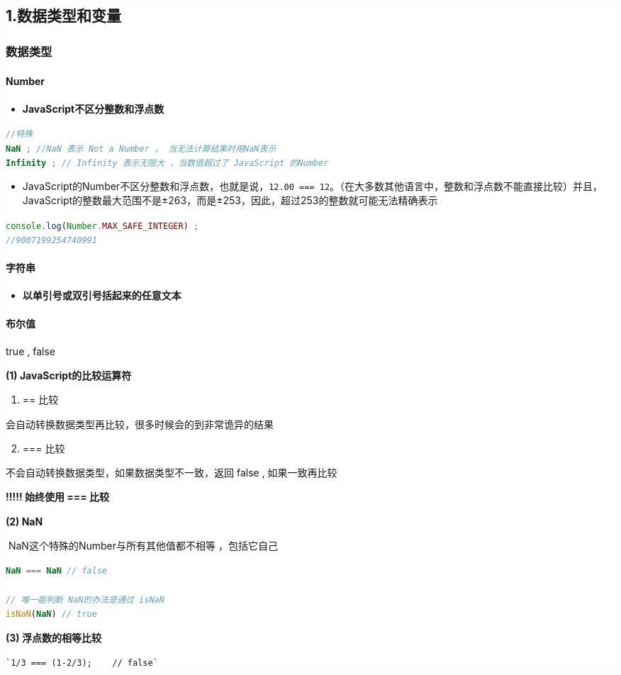 ## 1.数据类型和变量

### 数据类型

#### Number  

- **JavaScript不区分整数和浮点数** 

```javascript
//特殊
NaN ; //NaN 表示 Not a Number ， 当无法计算结果时用NaN表示
Infinity ; // Infinity 表示无限大 ，当数值超过了 JavaScript 的Number
```

- JavaScript的Number不区分整数和浮点数，也就是说，`12.00 === 12`。（在大多数其他语言中，整数和浮点数不能直接比较）并且，JavaScript的整数最大范围不是±263，而是±253，因此，超过253的整数就可能无法精确表示

```javascript
console.log(Number.MAX_SAFE_INTEGER) ;
//9007199254740991
```



#### 字符串  

- **以单引号或双引号括起来的任意文本**

#### 布尔值

 true , false



**(1)   JavaScript的比较运算符** 

1.  == 比较 

   会自动转换数据类型再比较，很多时候会的到非常诡异的结果

2.  === 比较

   不会自动转换数据类型，如果数据类型不一致，返回 false , 如果一致再比较

   **!!!!! 始终使用 === 比较**

  **(2)  NaN**

​	NaN这个特殊的Number与所有其他值都不相等 ，包括它自己

```javascript
NaN === NaN // false

// 唯一能判断 NaN的办法是通过 isNaN
isNaN(NaN) // true 
```

  **(3) 浮点数的相等比较**

 	`1/3 === (1-2/3);    // false`
